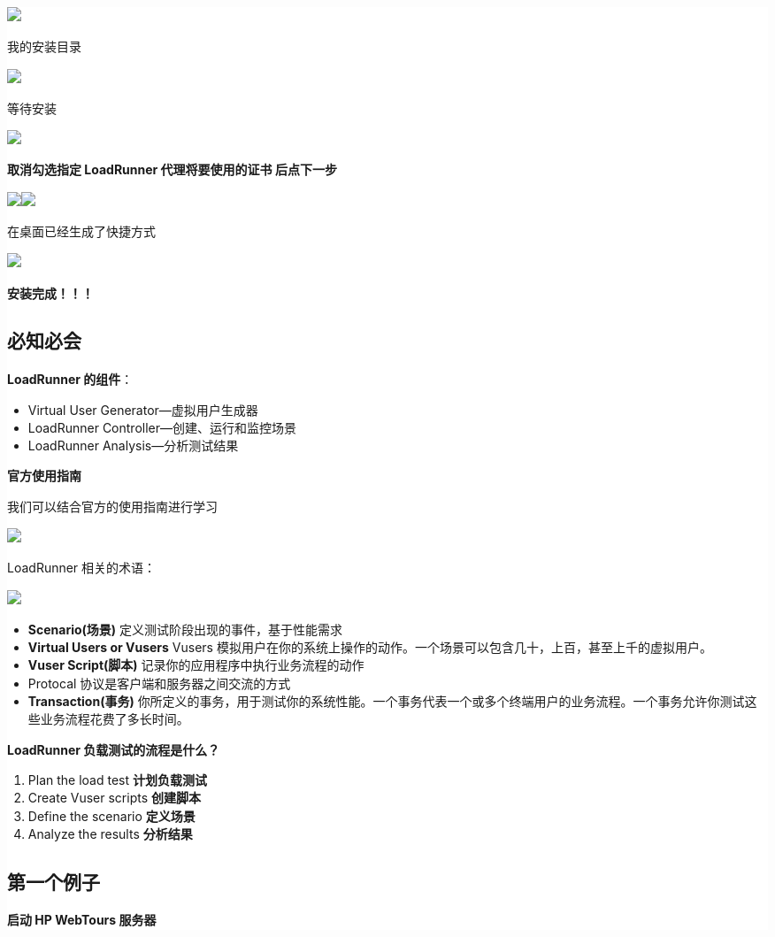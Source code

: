 ![](https://pic2.zhimg.com/v2-23c3c8d495c8e6337790593c5ff4e1a5_r.jpg)

我的安装目录

![](https://pic3.zhimg.com/v2-c3667da9fa1dc83185effb52fc8e222a_r.jpg)

等待安装

![](https://pic1.zhimg.com/v2-5b1845d77d39639759ee12cd924609cc_r.jpg)

**取消勾选指定 LoadRunner 代理将要使用的证书 后点下一步**

![](https://pic4.zhimg.com/v2-5e0f1c5f94e6bd5403f6406a93d0edb7_r.jpg)![](https://pic2.zhimg.com/v2-8947c1b12fe68d79872cbbd2b2dc33cd_r.jpg)

在桌面已经生成了快捷方式

![](https://pic2.zhimg.com/v2-b528e37ac4b93c5dcdeacde801ad6d95_r.jpg)

**安装完成！！！**

必知必会
----

**LoadRunner 的组件**：

*   Virtual User Generator—虚拟用户生成器
*   LoadRunner Controller—创建、运行和监控场景
*   LoadRunner Analysis—分析测试结果

**官方使用指南**

我们可以结合官方的使用指南进行学习

![](https://pic2.zhimg.com/v2-c20f4baf257659970c0efce135402d75_r.jpg)

LoadRunner 相关的术语：

![](https://pic4.zhimg.com/v2-53337b82e150f481f6a41b3148dc3763_r.jpg)

*   **Scenario(场景)** 定义测试阶段出现的事件，基于性能需求
*   **Virtual Users or Vusers** Vusers 模拟用户在你的系统上操作的动作。一个场景可以包含几十，上百，甚至上千的虚拟用户。
*   **Vuser Script(脚本)** 记录你的应用程序中执行业务流程的动作
*   Protocal 协议是客户端和服务器之间交流的方式
*   **Transaction(事务)** 你所定义的事务，用于测试你的系统性能。一个事务代表一个或多个终端用户的业务流程。一个事务允许你测试这些业务流程花费了多长时间。

**LoadRunner 负载测试的流程是什么？**

1.  Plan the load test **计划负载测试**
2.  Create Vuser scripts **创建脚本**
3.  Define the scenario **定义场景**
4.  Analyze the results **分析结果**

第一个例子
-----

**启动 HP WebTours 服务器**
